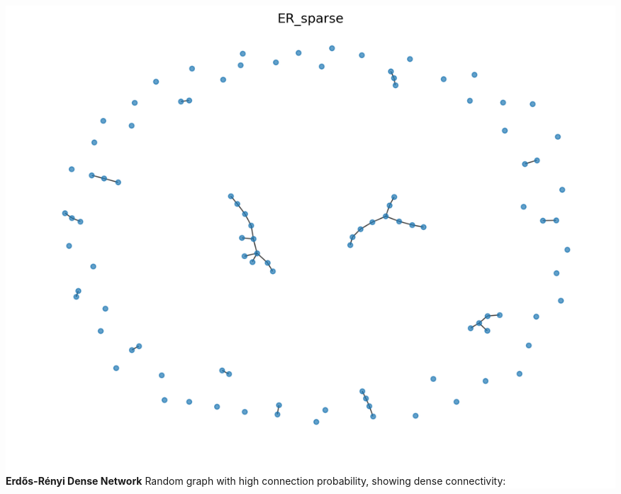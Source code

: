 ![ER sparse](plots/network_analysis/ER_sparse.png)

**Erdős-Rényi Dense Network**
Random graph with high connection probability, showing dense connectivity:
